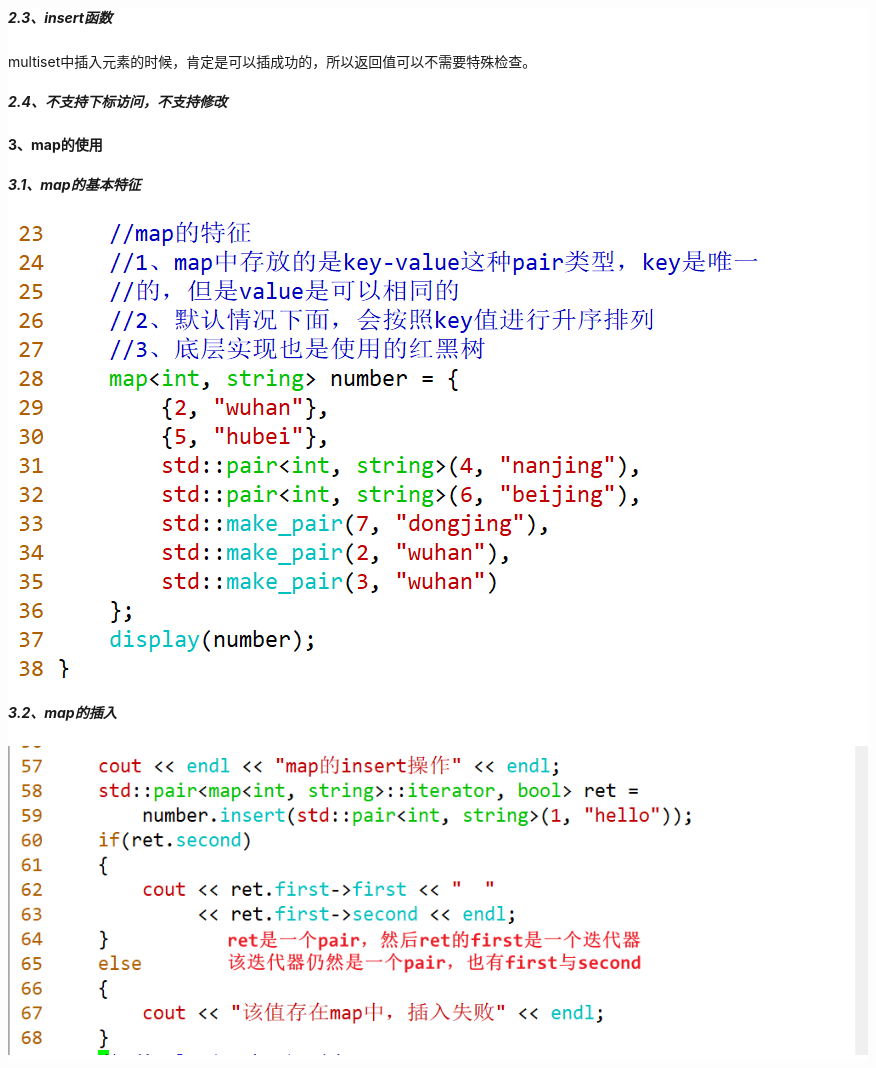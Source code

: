 



##### 2.3、insert函数

multiset中插入元素的时候，肯定是可以插成功的，所以返回值可以不需要特殊检查。

##### 2.4、不支持下标访问，不支持修改



#### 3、map的使用

##### 3.1、map的基本特征

![image-20220708164248915](C++44期笔记.assets/image-20220708164248915.png)



##### 3.2、map的插入

![image-20220708165233840](C++44期笔记.assets/image-20220708165233840.png)
